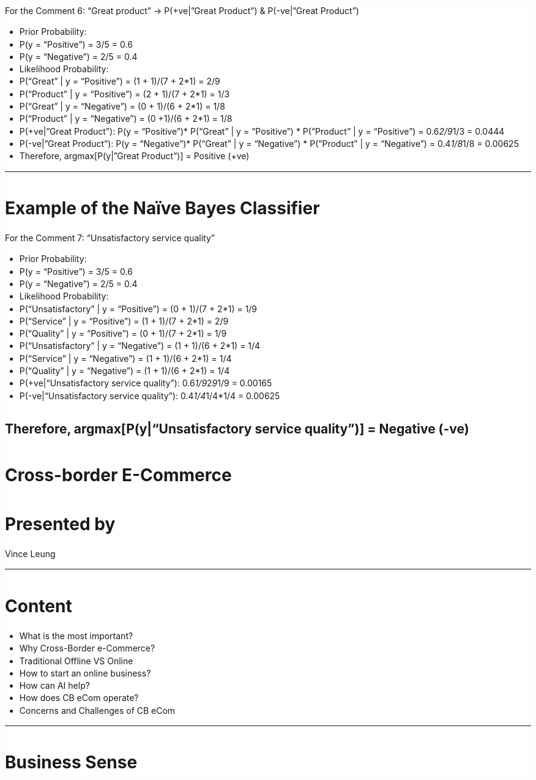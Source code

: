 For the Comment 6: “Great product” → P(+ve|”Great Product”) & P(-ve|”Great Product”)

- Prior Probability:
- P(y = “Positive”) = 3/5 = 0.6
- P(y = “Negative”) = 2/5 = 0.4
- Likelihood Probability:
- P(“Great” | y = “Positive”) = (1 + 1)/(7 + 2*1) = 2/9
- P(“Product” | y = “Positive”) = (2 + 1)/(7 + 2*1) = 1/3
- P(“Great” | y = “Negative”) = (0 + 1)/(6 + 2*1) = 1/8
- P(“Product” | y = “Negative”) = (0 +1)/(6 + 2*1) = 1/8
- P(+ve|”Great Product”): P(y = “Positive”)* P(“Great” | y = “Positive”) * P(“Product” | y = “Positive”) = 0.6*2/9*1/3 = 0.0444
- P(-ve|”Great Product”): P(y = “Negative”)* P(“Great” | y = “Negative”) * P(“Product” | y = “Negative”) = 0.4*1/8*1/8 = 0.00625
- Therefore, argmax[P(y|”Great Product”)] = Positive (+ve)
---
# Example of the Naïve Bayes Classifier

For the Comment 7: “Unsatisfactory service quality”

- Prior Probability:
- P(y = “Positive”) = 3/5 = 0.6
- P(y = “Negative”) = 2/5 = 0.4
- Likelihood Probability:
- P(“Unsatisfactory” | y = “Positive”) = (0 + 1)/(7 + 2*1) = 1/9
- P(“Service” | y = “Positive”) = (1 + 1)/(7 + 2*1) = 2/9
- P(“Quality” | y = “Positive”) = (0 + 1)/(7 + 2*1) = 1/9
- P(“Unsatisfactory” | y = “Negative”) = (1 + 1)/(6 + 2*1) = 1/4
- P(“Service” | y = “Negative”) = (1 + 1)/(6 + 2*1) = 1/4
- P(“Quality” | y = “Negative”) = (1 + 1)/(6 + 2*1) = 1/4
- P(+ve|“Unsatisfactory service quality”): 0.6*1/9*2*9*1/9 = 0.00165
- P(-ve|“Unsatisfactory service quality”): 0.4*1/4*1/4*1/4 = 0.00625

Therefore, argmax[P(y|“Unsatisfactory service quality”)] = Negative (-ve)
---

# Cross-border E-Commerce

# Presented by

Vince Leung

---

# Content

- What is the most important?
- Why Cross-Border e-Commerce?
- Traditional Offline VS Online
- How to start an online business?
- How can AI help?
- How does CB eCom operate?
- Concerns and Challenges of CB eCom
---
# Business Sense
